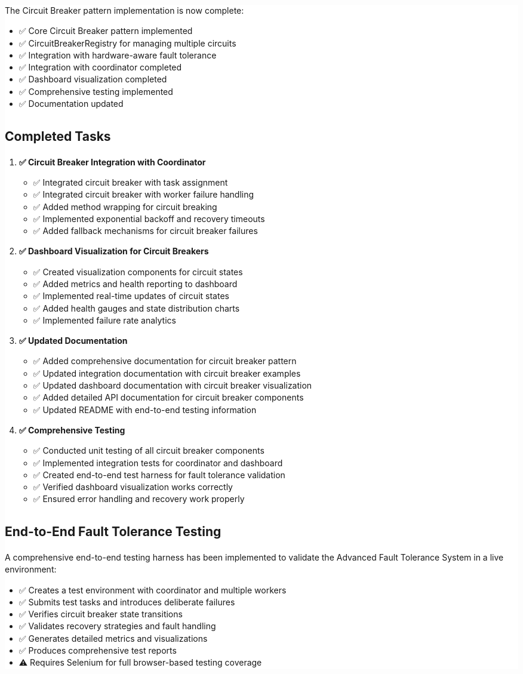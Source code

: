 The Circuit Breaker pattern implementation is now complete:

- ✅ Core Circuit Breaker pattern implemented
- ✅ CircuitBreakerRegistry for managing multiple circuits
- ✅ Integration with hardware-aware fault tolerance
- ✅ Integration with coordinator completed
- ✅ Dashboard visualization completed
- ✅ Comprehensive testing implemented
- ✅ Documentation updated

## Completed Tasks

1. **✅ Circuit Breaker Integration with Coordinator**
   - ✅ Integrated circuit breaker with task assignment
   - ✅ Integrated circuit breaker with worker failure handling
   - ✅ Added method wrapping for circuit breaking
   - ✅ Implemented exponential backoff and recovery timeouts
   - ✅ Added fallback mechanisms for circuit breaker failures

2. **✅ Dashboard Visualization for Circuit Breakers**
   - ✅ Created visualization components for circuit states
   - ✅ Added metrics and health reporting to dashboard
   - ✅ Implemented real-time updates of circuit states
   - ✅ Added health gauges and state distribution charts
   - ✅ Implemented failure rate analytics

3. **✅ Updated Documentation**
   - ✅ Added comprehensive documentation for circuit breaker pattern
   - ✅ Updated integration documentation with circuit breaker examples
   - ✅ Updated dashboard documentation with circuit breaker visualization
   - ✅ Added detailed API documentation for circuit breaker components
   - ✅ Updated README with end-to-end testing information

4. **✅ Comprehensive Testing**
   - ✅ Conducted unit testing of all circuit breaker components
   - ✅ Implemented integration tests for coordinator and dashboard
   - ✅ Created end-to-end test harness for fault tolerance validation
   - ✅ Verified dashboard visualization works correctly
   - ✅ Ensured error handling and recovery work properly

## End-to-End Fault Tolerance Testing

A comprehensive end-to-end testing harness has been implemented to validate the Advanced Fault Tolerance System in a live environment:

- ✅ Creates a test environment with coordinator and multiple workers
- ✅ Submits test tasks and introduces deliberate failures
- ✅ Verifies circuit breaker state transitions
- ✅ Validates recovery strategies and fault handling
- ✅ Generates detailed metrics and visualizations
- ✅ Produces comprehensive test reports
- ⚠️ Requires Selenium for full browser-based testing coverage
